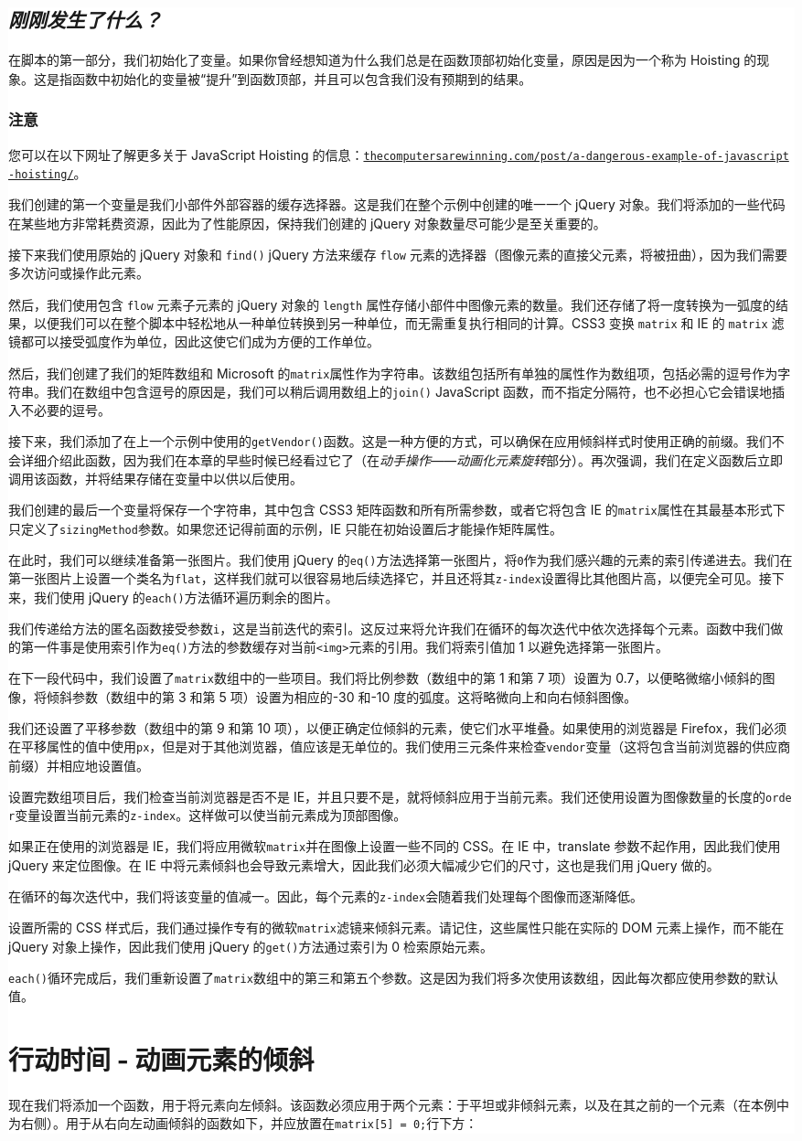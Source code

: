 ## *刚刚发生了什么？*

在脚本的第一部分，我们初始化了变量。如果你曾经想知道为什么我们总是在函数顶部初始化变量，原因是因为一个称为 Hoisting 的现象。这是指函数中初始化的变量被“提升”到函数顶部，并且可以包含我们没有预期到的结果。

### 注意

您可以在以下网址了解更多关于 JavaScript Hoisting 的信息：[`thecomputersarewinning.com/post/a-dangerous-example-of-javascript-hoisting/`](http://thecomputersarewinning.com/post/a-dangerous-example-of-javascript-hoisting/)。

我们创建的第一个变量是我们小部件外部容器的缓存选择器。这是我们在整个示例中创建的唯一一个 jQuery 对象。我们将添加的一些代码在某些地方非常耗费资源，因此为了性能原因，保持我们创建的 jQuery 对象数量尽可能少是至关重要的。

接下来我们使用原始的 jQuery 对象和 `find()` jQuery 方法来缓存 `flow` 元素的选择器（图像元素的直接父元素，将被扭曲），因为我们需要多次访问或操作此元素。

然后，我们使用包含 `flow` 元素子元素的 jQuery 对象的 `length` 属性存储小部件中图像元素的数量。我们还存储了将一度转换为一弧度的结果，以便我们可以在整个脚本中轻松地从一种单位转换到另一种单位，而无需重复执行相同的计算。CSS3 变换 `matrix` 和 IE 的 `matrix` 滤镜都可以接受弧度作为单位，因此这使它们成为方便的工作单位。

然后，我们创建了我们的矩阵数组和 Microsoft 的`matrix`属性作为字符串。该数组包括所有单独的属性作为数组项，包括必需的逗号作为字符串。我们在数组中包含逗号的原因是，我们可以稍后调用数组上的`join()` JavaScript 函数，而不指定分隔符，也不必担心它会错误地插入不必要的逗号。

接下来，我们添加了在上一个示例中使用的`getVendor()`函数。这是一种方便的方式，可以确保在应用倾斜样式时使用正确的前缀。我们不会详细介绍此函数，因为我们在本章的早些时候已经看过它了（在*动手操作——动画化元素旋转*部分）。再次强调，我们在定义函数后立即调用该函数，并将结果存储在变量中以供以后使用。

我们创建的最后一个变量将保存一个字符串，其中包含 CSS3 矩阵函数和所有所需参数，或者它将包含 IE 的`matrix`属性在其最基本形式下只定义了`sizingMethod`参数。如果您还记得前面的示例，IE 只能在初始设置后才能操作矩阵属性。

在此时，我们可以继续准备第一张图片。我们使用 jQuery 的`eq()`方法选择第一张图片，将`0`作为我们感兴趣的元素的索引传递进去。我们在第一张图片上设置一个类名为`flat`，这样我们就可以很容易地后续选择它，并且还将其`z-index`设置得比其他图片高，以便完全可见。接下来，我们使用 jQuery 的`each()`方法循环遍历剩余的图片。

我们传递给方法的匿名函数接受参数`i`，这是当前迭代的索引。这反过来将允许我们在循环的每次迭代中依次选择每个元素。函数中我们做的第一件事是使用索引作为`eq()`方法的参数缓存对当前`<img>`元素的引用。我们将索引值加 1 以避免选择第一张图片。

在下一段代码中，我们设置了`matrix`数组中的一些项目。我们将比例参数（数组中的第 1 和第 7 项）设置为 0.7，以便略微缩小倾斜的图像，将倾斜参数（数组中的第 3 和第 5 项）设置为相应的-30 和-10 度的弧度。这将略微向上和向右倾斜图像。

我们还设置了平移参数（数组中的第 9 和第 10 项），以便正确定位倾斜的元素，使它们水平堆叠。如果使用的浏览器是 Firefox，我们必须在平移属性的值中使用`px`，但是对于其他浏览器，值应该是无单位的。我们使用三元条件来检查`vendor`变量（这将包含当前浏览器的供应商前缀）并相应地设置值。

设置完数组项目后，我们检查当前浏览器是否不是 IE，并且只要不是，就将倾斜应用于当前元素。我们还使用设置为图像数量的长度的`order`变量设置当前元素的`z-index`。这样做可以使当前元素成为顶部图像。

如果正在使用的浏览器是 IE，我们将应用微软`matrix`并在图像上设置一些不同的 CSS。在 IE 中，translate 参数不起作用，因此我们使用 jQuery 来定位图像。在 IE 中将元素倾斜也会导致元素增大，因此我们必须大幅减少它们的尺寸，这也是我们用 jQuery 做的。

在循环的每次迭代中，我们将该变量的值减一。因此，每个元素的`z-index`会随着我们处理每个图像而逐渐降低。

设置所需的 CSS 样式后，我们通过操作专有的微软`matrix`滤镜来倾斜元素。请记住，这些属性只能在实际的 DOM 元素上操作，而不能在 jQuery 对象上操作，因此我们使用 jQuery 的`get()`方法通过索引为 0 检索原始元素。

`each()`循环完成后，我们重新设置了`matrix`数组中的第三和第五个参数。这是因为我们将多次使用该数组，因此每次都应使用参数的默认值。

# 行动时间 - 动画元素的倾斜

现在我们将添加一个函数，用于将元素向左倾斜。该函数必须应用于两个元素：于平坦或非倾斜元素，以及在其之前的一个元素（在本例中为右侧）。用于从右向左动画倾斜的函数如下，并应放置在`matrix[5] = 0;`行下方：
